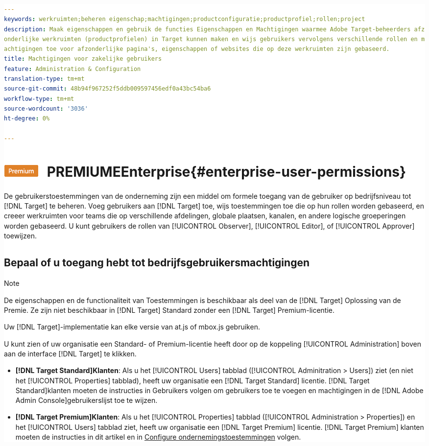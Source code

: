```yaml
---
keywords: werkruimten;beheren eigenschap;machtigingen;productconfiguratie;productprofiel;rollen;project
description: Maak eigenschappen en gebruik de functies Eigenschappen en Machtigingen waarmee Adobe Target-beheerders afzonderlijke werkruimten (productprofielen) in Target kunnen maken en wijs gebruikers vervolgens verschillende rollen en machtigingen toe voor afzonderlijke pagina's, eigenschappen of websites die op deze werkruimten zijn gebaseerd.
title: Machtigingen voor zakelijke gebruikers
feature: Administration & Configuration
translation-type: tm+mt
source-git-commit: 48b94f967252f5ddb009597456edf0a43bc54ba6
workflow-type: tm+mt
source-wordcount: '3036'
ht-degree: 0%

---
```



# ![Gebruikersmachtigingen ](/help/assets/premium.png) PREMIUMEEnterprise{#enterprise-user-permissions}

De gebruikerstoestemmingen van de onderneming zijn een middel om formele toegang van de gebruiker op bedrijfsniveau tot [!DNL Target] te beheren. Voeg gebruikers aan [!DNL Target] toe, wijs toestemmingen toe die op hun rollen worden gebaseerd, en creeer werkruimten voor teams die op verschillende afdelingen, globale plaatsen, kanalen, en andere logische groeperingen worden gebaseerd. U kunt gebruikers de rollen van [!UICONTROL Observer], [!UICONTROL Editor], of [!UICONTROL Approver] toewijzen.

## Bepaal of u toegang hebt tot bedrijfsgebruikersmachtigingen

>[!NOTE]
>
>De eigenschappen en de functionaliteit van Toestemmingen is beschikbaar als deel van de [!DNL Target] Oplossing van de Premie. Ze zijn niet beschikbaar in [!DNL Target] Standard zonder een [!DNL Target] Premium-licentie.
>
>Uw [!DNL Target]-implementatie kan elke versie van at.js of mbox.js gebruiken.

U kunt zien of uw organisatie een Standard- of Premium-licentie heeft door op de koppeling [!UICONTROL Administration] boven aan de interface [!DNL Target] te klikken.

* **[!DNL Target Standard]Klanten**: Als u het  [!UICONTROL Users] tabblad ([!UICONTROL Adminitration > Users]) ziet (en niet het  [!UICONTROL Properties] tabblad), heeft uw organisatie een  [!DNL Target Standard] licentie. [!DNL Target Standard]klanten moeten de instructies in  [](/help/administrating-target/c-user-management/c-user-management/user-management.md) Gebruikers volgen om gebruikers toe te voegen en machtigingen in de  [!DNL Adobe Admin Console]gebruikerslijst toe te wijzen.

* **[!DNL Target Premium]Klanten**: Als u het  [!UICONTROL Properties] tabblad ([!UICONTROL Administration > Properties]) en het  [!UICONTROL Users] tabblad ziet, heeft uw organisatie een  [!DNL Target Premium] licentie. [!DNL Target Premium] klanten moeten de instructies in dit artikel en in  [Configure ondernemingstoestemmingen](/help/administrating-target/c-user-management/property-channel/properties-overview.md) volgen.

